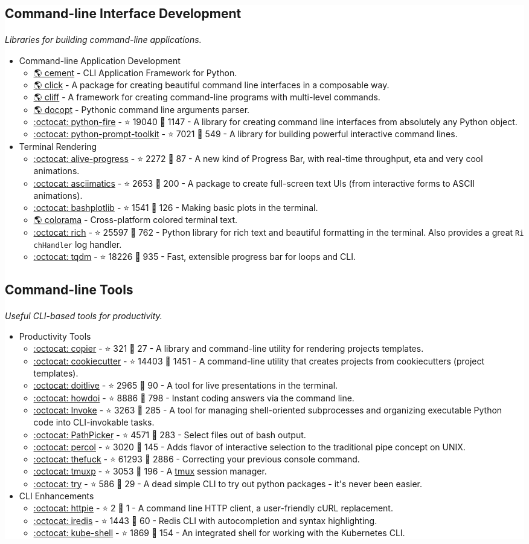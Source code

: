 ## Command-line Interface Development

*Libraries for building command-line applications.*

* Command-line Application Development
    * [:earth_americas: cement](http://builtoncement.com/) - CLI Application Framework for Python.
    * [:earth_americas: click](http://click.pocoo.org/dev/) - A package for creating beautiful command line interfaces in a composable way.
    * [:earth_americas: cliff](https://docs.openstack.org/developer/cliff/) - A framework for creating command-line programs with multi-level commands.
    * [:earth_americas: docopt](http://docopt.org/) - Pythonic command line arguments parser.
    * [:octocat: python-fire](https://github.com/google/python-fire) - :star: 19040 :fork_and_knife: 1147 - A library for creating command line interfaces from absolutely any Python object.
    * [:octocat: python-prompt-toolkit](https://github.com/jonathanslenders/python-prompt-toolkit) - :star: 7021 :fork_and_knife: 549 - A library for building powerful interactive command lines.
* Terminal Rendering
    * [:octocat: alive-progress](https://github.com/rsalmei/alive-progress) - :star: 2272 :fork_and_knife: 87 - A new kind of Progress Bar, with real-time throughput, eta and very cool animations.
    * [:octocat: asciimatics](https://github.com/peterbrittain/asciimatics) - :star: 2653 :fork_and_knife: 200 - A package to create full-screen text UIs (from interactive forms to ASCII animations).
    * [:octocat: bashplotlib](https://github.com/glamp/bashplotlib) - :star: 1541 :fork_and_knife: 126 - Making basic plots in the terminal.
    * [:earth_americas: colorama](https://pypi.org/project/colorama/) - Cross-platform colored terminal text.
    * [:octocat: rich](https://github.com/willmcgugan/rich) - :star: 25597 :fork_and_knife: 762 - Python library for rich text and beautiful formatting in the terminal. Also provides a great `RichHandler` log handler.
    * [:octocat: tqdm](https://github.com/tqdm/tqdm) - :star: 18226 :fork_and_knife: 935 - Fast, extensible progress bar for loops and CLI.

## Command-line Tools

*Useful CLI-based tools for productivity.*

* Productivity Tools
    * [:octocat: copier](https://github.com/pykong/copier) - :star: 321 :fork_and_knife: 27 - A library and command-line utility for rendering projects templates.
    * [:octocat: cookiecutter](https://github.com/audreyr/cookiecutter) - :star: 14403 :fork_and_knife: 1451 - A command-line utility that creates projects from cookiecutters (project templates).
    * [:octocat: doitlive](https://github.com/sloria/doitlive) - :star: 2965 :fork_and_knife: 90 - A tool for live presentations in the terminal.
    * [:octocat: howdoi](https://github.com/gleitz/howdoi) - :star: 8886 :fork_and_knife: 798 - Instant coding answers via the command line.
    * [:octocat: Invoke](https://github.com/pyinvoke/invoke#readme) - :star: 3263 :fork_and_knife: 285 - A tool for managing shell-oriented subprocesses and organizing executable Python code into CLI-invokable tasks.
    * [:octocat: PathPicker](https://github.com/facebook/PathPicker) - :star: 4571 :fork_and_knife: 283 - Select files out of bash output.
    * [:octocat: percol](https://github.com/mooz/percol) - :star: 3020 :fork_and_knife: 145 - Adds flavor of interactive selection to the traditional pipe concept on UNIX.
    * [:octocat: thefuck](https://github.com/nvbn/thefuck) - :star: 61293 :fork_and_knife: 2886 - Correcting your previous console command.
    * [:octocat: tmuxp](https://github.com/tony/tmuxp) - :star: 3053 :fork_and_knife: 196 - A [tmux](https://github.com/tmux/tmux) session manager.
    * [:octocat: try](https://github.com/timofurrer/try) - :star: 586 :fork_and_knife: 29 - A dead simple CLI to try out python packages - it's never been easier.
* CLI Enhancements
    * [:octocat: httpie](https://github.com/jakubroztocil/httpie) - :star: 2 :fork_and_knife: 1 - A command line HTTP client, a user-friendly cURL replacement.
    * [:octocat: iredis](https://github.com/laixintao/iredis) - :star: 1443 :fork_and_knife: 60 - Redis CLI with autocompletion and syntax highlighting.
    * [:octocat: kube-shell](https://github.com/cloudnativelabs/kube-shell) - :star: 1869 :fork_and_knife: 154 - An integrated shell for working with the Kubernetes CLI.
